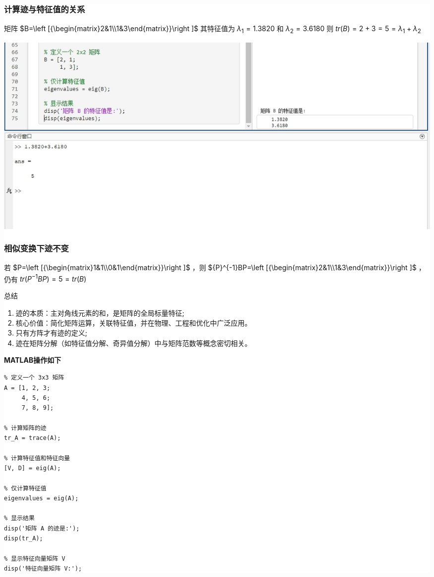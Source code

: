 

### 计算迹与特征值的关系


矩阵 $B=\left [{\begin{matrix}2&1\\1&3\end{matrix}}\right ]$ 其特征值为 ${{λ}_{1}}=1.3820$ 和 ${{λ}_{2}}=3.6180$ 则 $tr(B)=2+3=5={{λ}_{1}}+{{λ}_{2}}$


<div align="center"><img src="https://github.com/laneston/note/blob/main/00-img/Post-Matrix/eigenvalues.jpg"></div>

### 相似变换下迹不变


若 $P=\left [{\begin{matrix}1&1\\0&1\end{matrix}}\right ]$ ，则 ${P}^{-1}BP=\left [{\begin{matrix}2&1\\1&3\end{matrix}}\right ]$ ，仍有 $tr({P}^{-1}BP)=5=tr(B)$


总结

1. 迹的本质：主对角线元素的和，是矩阵的全局标量特征;
2. 核心价值：简化矩阵运算，关联特征值，并在物理、工程和优化中广泛应用。
3. 只有方阵才有迹的定义;
4. 迹在矩阵分解（如特征值分解、奇异值分解）中与矩阵范数等概念密切相关。




**MATLAB操作如下**

```
% 定义一个 3x3 矩阵
A = [1, 2, 3;
     4, 5, 6;
     7, 8, 9];

% 计算矩阵的迹
tr_A = trace(A);

% 计算特征值和特征向量
[V, D] = eig(A);

% 仅计算特征值
eigenvalues = eig(A);

% 显示结果
disp('矩阵 A 的迹是:');
disp(tr_A);

% 显示特征向量矩阵 V
disp('特征向量矩阵 V:');
```